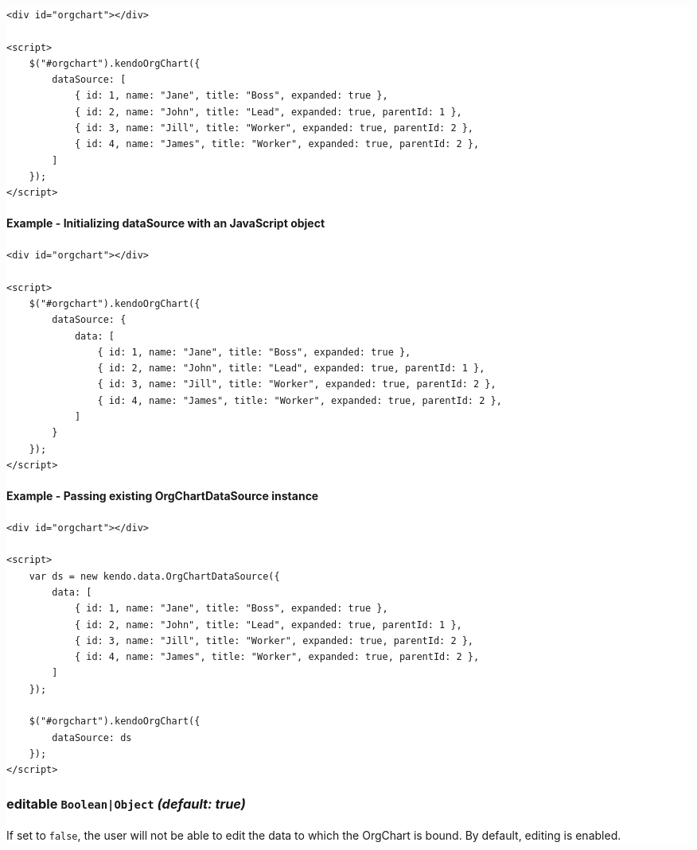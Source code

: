     <div id="orgchart"></div>

    <script>
        $("#orgchart").kendoOrgChart({
            dataSource: [
                { id: 1, name: "Jane", title: "Boss", expanded: true },
                { id: 2, name: "John", title: "Lead", expanded: true, parentId: 1 },
                { id: 3, name: "Jill", title: "Worker", expanded: true, parentId: 2 },
                { id: 4, name: "James", title: "Worker", expanded: true, parentId: 2 },
            ]
        });
    </script>

#### Example - Initializing dataSource with an JavaScript object

    <div id="orgchart"></div>

    <script>
        $("#orgchart").kendoOrgChart({
            dataSource: {
                data: [
                    { id: 1, name: "Jane", title: "Boss", expanded: true },
                    { id: 2, name: "John", title: "Lead", expanded: true, parentId: 1 },
                    { id: 3, name: "Jill", title: "Worker", expanded: true, parentId: 2 },
                    { id: 4, name: "James", title: "Worker", expanded: true, parentId: 2 },
                ]
            }
        });
    </script>

#### Example - Passing existing OrgChartDataSource instance

    <div id="orgchart"></div>

    <script>
        var ds = new kendo.data.OrgChartDataSource({
            data: [
                { id: 1, name: "Jane", title: "Boss", expanded: true },
                { id: 2, name: "John", title: "Lead", expanded: true, parentId: 1 },
                { id: 3, name: "Jill", title: "Worker", expanded: true, parentId: 2 },
                { id: 4, name: "James", title: "Worker", expanded: true, parentId: 2 },
            ]
        });

        $("#orgchart").kendoOrgChart({
            dataSource: ds
        });
    </script>

### editable `Boolean|Object` *(default: true)*

If set to `false`, the user will not be able to edit the data to which the OrgChart is bound. By default, editing is enabled.
